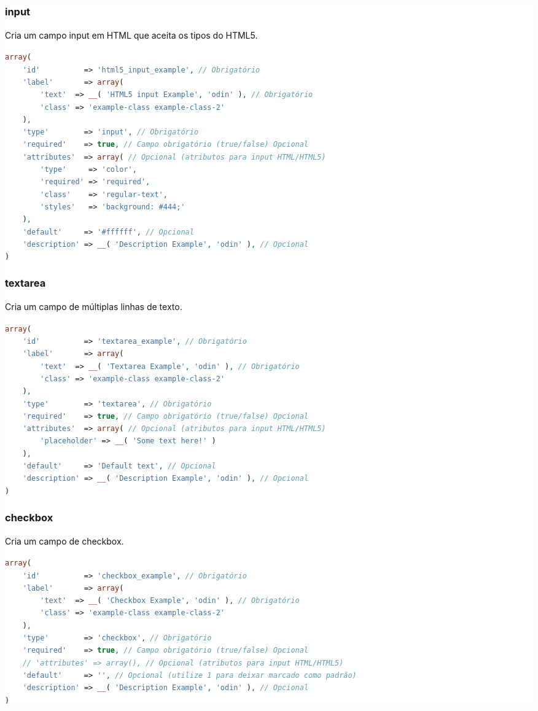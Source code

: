 ### input

Cria um campo input em HTML que aceita os tipos do HTML5.

```php
array(
    'id'          => 'html5_input_example', // Obrigatório
    'label'       => array(
        'text'  => __( 'HTML5 input Example', 'odin' ), // Obrigatório
        'class' => 'example-class example-class-2'
    ),
    'type'        => 'input', // Obrigatório
    'required'    => true, // Campo obrigatório (true/false) Opcional
    'attributes'  => array( // Opcional (atributos para input HTML/HTML5)
        'type'     => 'color',
        'required' => 'required',
        'class'    => 'regular-text',
        'styles'   => 'background: #444;'
    ),
    'default'     => '#ffffff', // Opcional
    'description' => __( 'Description Example', 'odin' ), // Opcional
)
```

### textarea

Cria um campo de múltiplas linhas de texto.

```php
array(
    'id'          => 'textarea_example', // Obrigatório
    'label'       => array(
        'text'  => __( 'Textarea Example', 'odin' ), // Obrigatório
        'class' => 'example-class example-class-2'
    ),
    'type'        => 'textarea', // Obrigatório
    'required'    => true, // Campo obrigatório (true/false) Opcional
    'attributes'  => array( // Opcional (atributos para input HTML/HTML5)
        'placeholder' => __( 'Some text here!' )
    ),
    'default'     => 'Default text', // Opcional
    'description' => __( 'Description Example', 'odin' ), // Opcional
)
```

### checkbox

Cria um campo de checkbox.

```php
array(
    'id'          => 'checkbox_example', // Obrigatório
    'label'       => array(
        'text'  => __( 'Checkbox Example', 'odin' ), // Obrigatório
        'class' => 'example-class example-class-2'
    ),
    'type'        => 'checkbox', // Obrigatório
    'required'    => true, // Campo obrigatório (true/false) Opcional
    // 'attributes' => array(), // Opcional (atributos para input HTML/HTML5)
    'default'     => '', // Opcional (utilize 1 para deixar marcado como padrão)
    'description' => __( 'Description Example', 'odin' ), // Opcional
)
```
